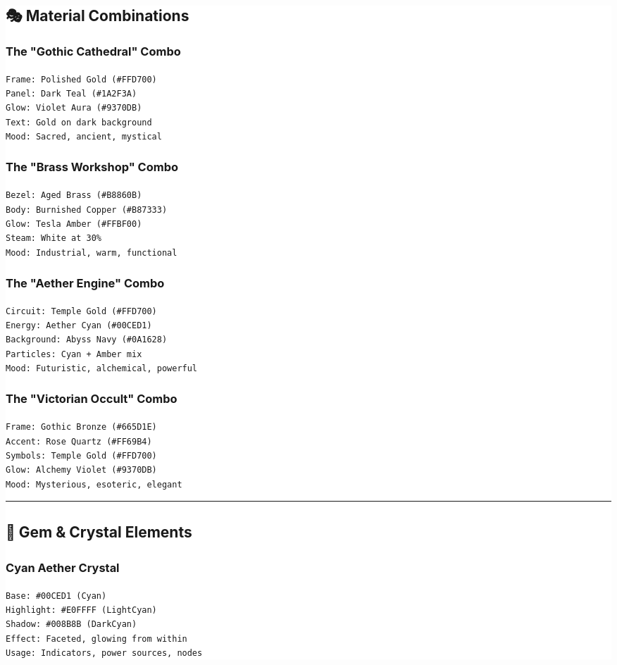 
## 🎭 Material Combinations

### The "Gothic Cathedral" Combo
```
Frame: Polished Gold (#FFD700)
Panel: Dark Teal (#1A2F3A)
Glow: Violet Aura (#9370DB)
Text: Gold on dark background
Mood: Sacred, ancient, mystical
```

### The "Brass Workshop" Combo
```
Bezel: Aged Brass (#B8860B)
Body: Burnished Copper (#B87333)
Glow: Tesla Amber (#FFBF00)
Steam: White at 30%
Mood: Industrial, warm, functional
```

### The "Aether Engine" Combo
```
Circuit: Temple Gold (#FFD700)
Energy: Aether Cyan (#00CED1)
Background: Abyss Navy (#0A1628)
Particles: Cyan + Amber mix
Mood: Futuristic, alchemical, powerful
```

### The "Victorian Occult" Combo
```
Frame: Gothic Bronze (#665D1E)
Accent: Rose Quartz (#FF69B4)
Symbols: Temple Gold (#FFD700)
Glow: Alchemy Violet (#9370DB)
Mood: Mysterious, esoteric, elegant
```

---

## 💎 Gem & Crystal Elements

### Cyan Aether Crystal
```
Base: #00CED1 (Cyan)
Highlight: #E0FFFF (LightCyan)
Shadow: #008B8B (DarkCyan)
Effect: Faceted, glowing from within
Usage: Indicators, power sources, nodes
```
